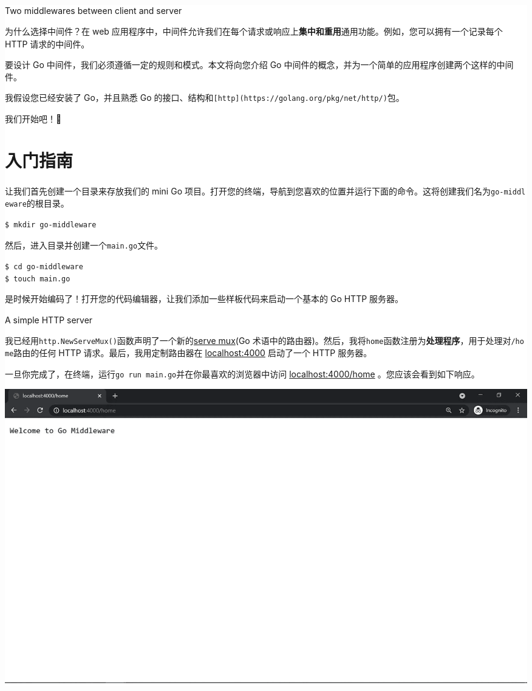 Two middlewares between client and server

为什么选择中间件？在 web 应用程序中，中间件允许我们在每个请求或响应上**集中和重用**通用功能。例如，您可以拥有一个记录每个 HTTP 请求的中间件。

要设计 Go 中间件，我们必须遵循一定的规则和模式。本文将向您介绍 Go 中间件的概念，并为一个简单的应用程序创建两个这样的中间件。

我假设您已经安装了 Go，并且熟悉 Go 的接口、结构和`[http](https://golang.org/pkg/net/http/)`包。

我们开始吧！🏃

# 入门指南

让我们首先创建一个目录来存放我们的 mini Go 项目。打开您的终端，导航到您喜欢的位置并运行下面的命令。这将创建我们名为`go-middleware`的根目录。

```
$ mkdir go-middleware
```

然后，进入目录并创建一个`main.go`文件。

```
$ cd go-middleware
$ touch main.go
```

是时候开始编码了！打开您的代码编辑器，让我们添加一些样板代码来启动一个基本的 Go HTTP 服务器。

A simple HTTP server

我已经用`http.NewServeMux()`函数声明了一个新的[serve mux](https://golang.org/pkg/net/http/#ServeMux)(Go 术语中的路由器)。然后，我将`home`函数注册为**处理程序**，用于处理对`/home`路由的任何 HTTP 请求。最后，我用定制路由器在 [localhost:4000](http://localhost:4000/) 启动了一个 HTTP 服务器。

一旦你完成了，在终端，运行`go run main.go`并在你最喜欢的浏览器中访问 [localhost:4000/home](http://localhost:4000/home) 。您应该会看到如下响应。

![](img/b3149f8bfcaa6241a829874a1b3aed1d.png)
